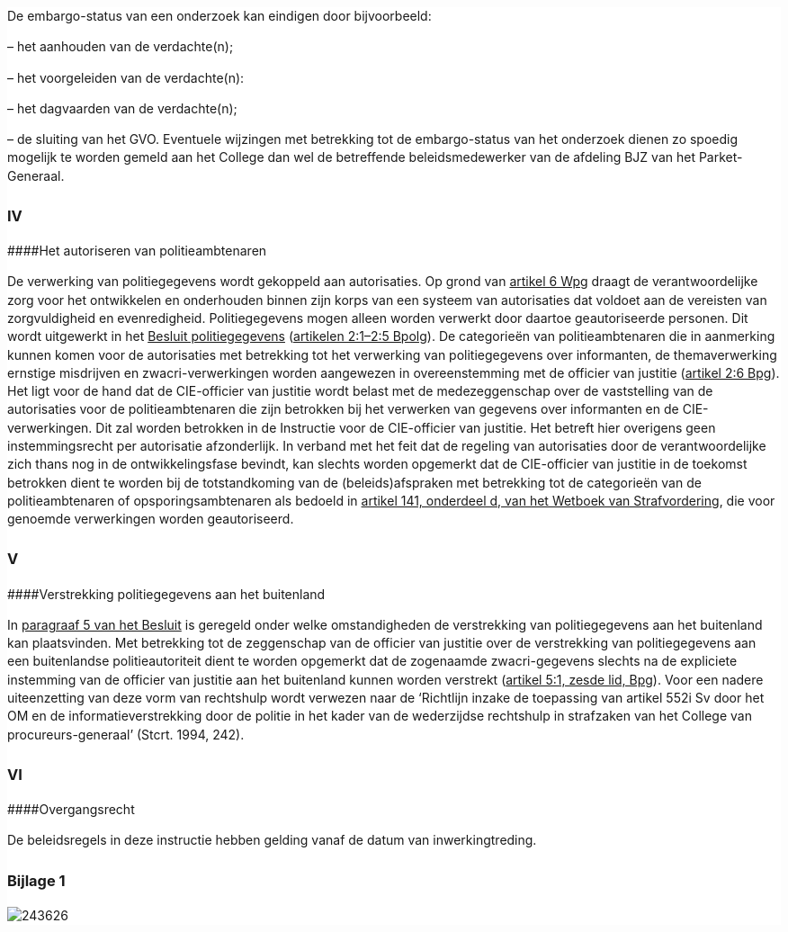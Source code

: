 De embargo-status van een onderzoek kan eindigen door bijvoorbeeld: 

– het aanhouden van de verdachte(n);  

– het voorgeleiden van de verdachte(n):  

– het dagvaarden van de verdachte(n);  

– de sluiting van het GVO.   Eventuele wijzingen met betrekking tot de embargo-status van het onderzoek dienen zo spoedig mogelijk te worden gemeld aan het College dan wel de betreffende beleidsmedewerker van de afdeling BJZ van het Parket-Generaal.     
### IV  

####Het autoriseren van politieambtenaren

De verwerking van politiegegevens wordt gekoppeld aan autorisaties. Op grond van [artikel 6 Wpg](../../../../../wet/wet/politiegegevens/BWBR0022463/README.md) draagt de verantwoordelijke zorg voor het ontwikkelen en onderhouden binnen zijn korps van een systeem van autorisaties dat voldoet aan de vereisten van zorgvuldigheid en evenredigheid. Politiegegevens mogen alleen worden verwerkt door daartoe geautoriseerde personen. Dit wordt uitgewerkt in het [Besluit politiegegevens](../../../../../AMvB/besluit/politiegegevens/BWBR0023086/README.md) ([artikelen 2:1–2:5 Bpolg](../../../../../AMvB/besluit/politiegegevens/BWBR0023086/README.md)). De categorieën van politieambtenaren die in aanmerking kunnen komen voor de autorisaties met betrekking tot het verwerking van politiegegevens over informanten, de themaverwerking ernstige misdrijven en zwacri-verwerkingen worden aangewezen in overeenstemming met de officier van justitie ([artikel 2:6 Bpg](../../../../../AMvB/besluit/politiegegevens/BWBR0023086/README.md)). Het ligt voor de hand dat de CIE-officier van justitie wordt belast met de medezeggenschap over de vaststelling van de autorisaties voor de politieambtenaren die zijn betrokken bij het verwerken van gegevens over informanten en de CIE-verwerkingen. Dit zal worden betrokken in de Instructie voor de CIE-officier van justitie. Het betreft hier overigens geen instemmingsrecht per autorisatie afzonderlijk. In verband met het feit dat de regeling van autorisaties door de verantwoordelijke zich thans nog in de ontwikkelingsfase bevindt, kan slechts worden opgemerkt dat de CIE-officier van justitie in de toekomst betrokken dient te worden bij de totstandkoming van de (beleids)afspraken met betrekking tot de categorieën van de politieambtenaren of opsporingsambtenaren als bedoeld in [artikel 141, onderdeel d, van het Wetboek van Strafvordering](../../../../../wet/wet/van/15/januari/1921/BWBR0001903/README.md), die voor genoemde verwerkingen worden geautoriseerd.    
### V  

####Verstrekking politiegegevens aan het buitenland

In [paragraaf 5 van het Besluit](../../../../../AMvB/besluit/politiegegevens/BWBR0023086/README.md) is geregeld onder welke omstandigheden de verstrekking van politiegegevens aan het buitenland kan plaatsvinden. Met betrekking tot de zeggenschap van de officier van justitie over de verstrekking van politiegegevens aan een buitenlandse politieautoriteit dient te worden opgemerkt dat de zogenaamde zwacri-gegevens slechts na de expliciete instemming van de officier van justitie aan het buitenland kunnen worden verstrekt ([artikel 5:1, zesde lid, Bpg](../../../../../AMvB/besluit/politiegegevens/BWBR0023086/README.md)). Voor een nadere uiteenzetting van deze vorm van rechtshulp wordt verwezen naar de ‘Richtlijn inzake de toepassing van artikel 552i Sv door het OM en de informatieverstrekking door de politie in het kader van de wederzijdse rechtshulp in strafzaken van het College van procureurs-generaal’ (Stcrt. 1994, 242).    
### VI  

####Overgangsrecht

De beleidsregels in deze instructie hebben gelding vanaf de datum van inwerkingtreding.    

### Bijlage  1  

![243626](http://wetten.overheid.nl/Illustration/243626)

